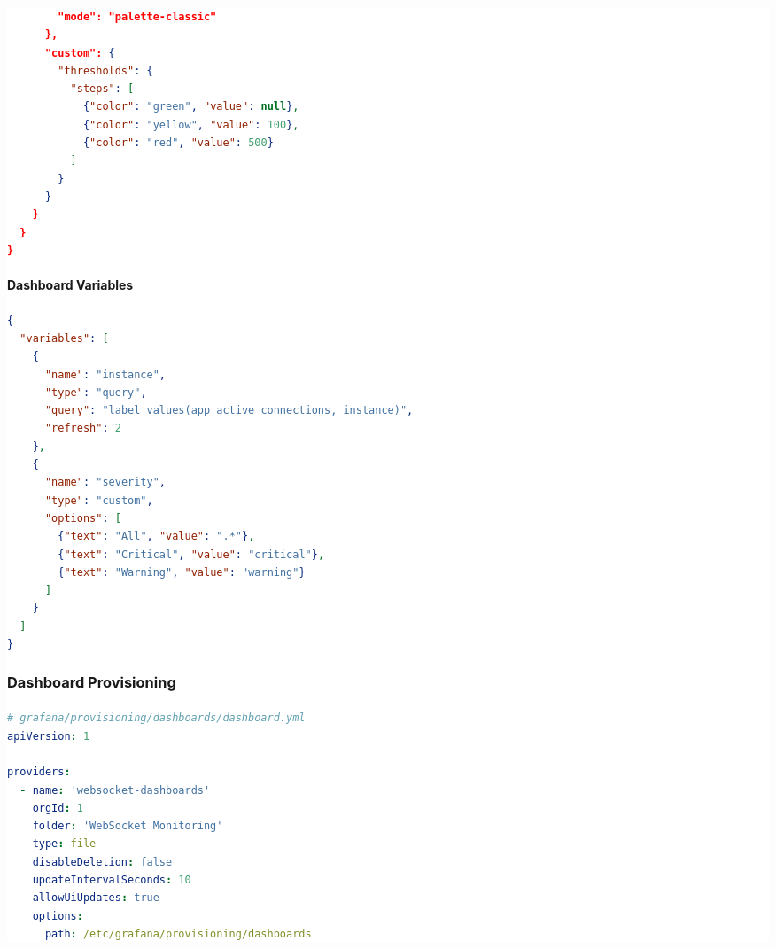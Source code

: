 ```json
        "mode": "palette-classic"
      },
      "custom": {
        "thresholds": {
          "steps": [
            {"color": "green", "value": null},
            {"color": "yellow", "value": 100},
            {"color": "red", "value": 500}
          ]
        }
      }
    }
  }
}
```

#### Dashboard Variables

```json
{
  "variables": [
    {
      "name": "instance",
      "type": "query",
      "query": "label_values(app_active_connections, instance)",
      "refresh": 2
    },
    {
      "name": "severity",
      "type": "custom",
      "options": [
        {"text": "All", "value": ".*"},
        {"text": "Critical", "value": "critical"},
        {"text": "Warning", "value": "warning"}
      ]
    }
  ]
}
```

### Dashboard Provisioning

```yaml
# grafana/provisioning/dashboards/dashboard.yml
apiVersion: 1

providers:
  - name: 'websocket-dashboards'
    orgId: 1
    folder: 'WebSocket Monitoring'
    type: file
    disableDeletion: false
    updateIntervalSeconds: 10
    allowUiUpdates: true
    options:
      path: /etc/grafana/provisioning/dashboards
```
